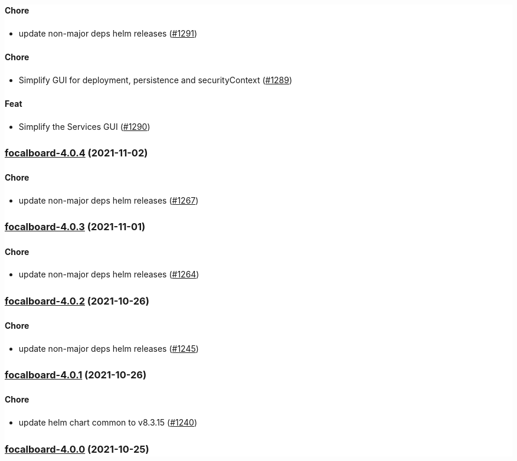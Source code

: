 #### Chore

* update non-major deps helm releases ([#1291](https://github.com/truecharts/apps/issues/1291))

#### Chore

* Simplify GUI for deployment, persistence and securityContext ([#1289](https://github.com/truecharts/apps/issues/1289))

#### Feat

* Simplify the Services GUI ([#1290](https://github.com/truecharts/apps/issues/1290))



<a name="focalboard-4.0.4"></a>
### [focalboard-4.0.4](https://github.com/truecharts/apps/compare/focalboard-4.0.3...focalboard-4.0.4) (2021-11-02)

#### Chore

* update non-major deps helm releases ([#1267](https://github.com/truecharts/apps/issues/1267))



<a name="focalboard-4.0.3"></a>
### [focalboard-4.0.3](https://github.com/truecharts/apps/compare/focalboard-4.0.2...focalboard-4.0.3) (2021-11-01)

#### Chore

* update non-major deps helm releases ([#1264](https://github.com/truecharts/apps/issues/1264))



<a name="focalboard-4.0.2"></a>
### [focalboard-4.0.2](https://github.com/truecharts/apps/compare/focalboard-4.0.1...focalboard-4.0.2) (2021-10-26)

#### Chore

* update non-major deps helm releases ([#1245](https://github.com/truecharts/apps/issues/1245))



<a name="focalboard-4.0.1"></a>
### [focalboard-4.0.1](https://github.com/truecharts/apps/compare/focalboard-4.0.0...focalboard-4.0.1) (2021-10-26)

#### Chore

* update helm chart common to v8.3.15 ([#1240](https://github.com/truecharts/apps/issues/1240))



<a name="focalboard-4.0.0"></a>
### [focalboard-4.0.0](https://github.com/truecharts/apps/compare/focalboard-3.0.16...focalboard-4.0.0) (2021-10-25)

